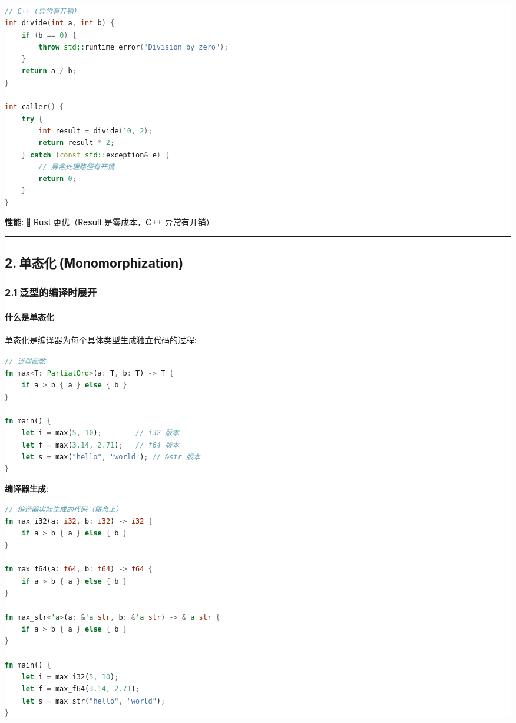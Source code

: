 ```cpp
// C++ (异常有开销)
int divide(int a, int b) {
    if (b == 0) {
        throw std::runtime_error("Division by zero");
    }
    return a / b;
}

int caller() {
    try {
        int result = divide(10, 2);
        return result * 2;
    } catch (const std::exception& e) {
        // 异常处理路径有开销
        return 0;
    }
}
```

**性能**: 🦀 Rust 更优（Result 是零成本，C++ 异常有开销）

---

## 2. 单态化 (Monomorphization)

### 2.1 泛型的编译时展开

#### 什么是单态化

单态化是编译器为每个具体类型生成独立代码的过程:

```rust
// 泛型函数
fn max<T: PartialOrd>(a: T, b: T) -> T {
    if a > b { a } else { b }
}

fn main() {
    let i = max(5, 10);        // i32 版本
    let f = max(3.14, 2.71);   // f64 版本
    let s = max("hello", "world"); // &str 版本
}
```

**编译器生成**:

```rust
// 编译器实际生成的代码（概念上）
fn max_i32(a: i32, b: i32) -> i32 {
    if a > b { a } else { b }
}

fn max_f64(a: f64, b: f64) -> f64 {
    if a > b { a } else { b }
}

fn max_str<'a>(a: &'a str, b: &'a str) -> &'a str {
    if a > b { a } else { b }
}

fn main() {
    let i = max_i32(5, 10);
    let f = max_f64(3.14, 2.71);
    let s = max_str("hello", "world");
}
```